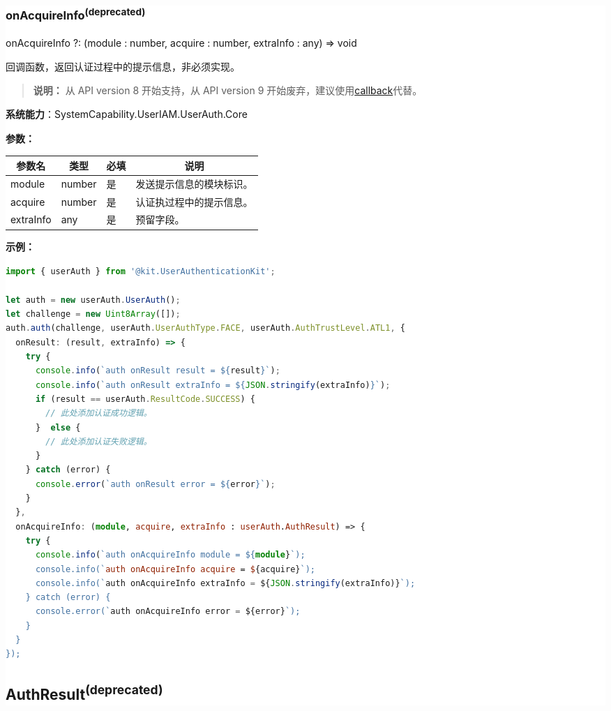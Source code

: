 ### onAcquireInfo<sup>(deprecated)</sup>

onAcquireInfo ?: (module : number, acquire : number, extraInfo : any) => void

回调函数，返回认证过程中的提示信息，非必须实现。

> **说明：**
> 从 API version 8 开始支持，从 API version 9 开始废弃，建议使用[callback](#callbackdeprecated)代替。

**系统能力**：SystemCapability.UserIAM.UserAuth.Core

**参数：**

| 参数名    | 类型   | 必填 | 说明                           |
| --------- | ------ | ---- | ------------------------------ |
| module    | number | 是   | 发送提示信息的模块标识。             |
| acquire   | number | 是   | 认证执过程中的提示信息。 |
| extraInfo | any    | 是   | 预留字段。                     |

**示例：**

```ts
import { userAuth } from '@kit.UserAuthenticationKit';

let auth = new userAuth.UserAuth();
let challenge = new Uint8Array([]);
auth.auth(challenge, userAuth.UserAuthType.FACE, userAuth.AuthTrustLevel.ATL1, {
  onResult: (result, extraInfo) => {
    try {
      console.info(`auth onResult result = ${result}`);
      console.info(`auth onResult extraInfo = ${JSON.stringify(extraInfo)}`);
      if (result == userAuth.ResultCode.SUCCESS) {
        // 此处添加认证成功逻辑。
      }  else {
        // 此处添加认证失败逻辑。
      }
    } catch (error) {
      console.error(`auth onResult error = ${error}`);
    }
  },
  onAcquireInfo: (module, acquire, extraInfo : userAuth.AuthResult) => {
    try {
      console.info(`auth onAcquireInfo module = ${module}`);
      console.info(`auth onAcquireInfo acquire = ${acquire}`);
      console.info(`auth onAcquireInfo extraInfo = ${JSON.stringify(extraInfo)}`);
    } catch (error) {
      console.error(`auth onAcquireInfo error = ${error}`);
    }
  }
});
```

## AuthResult<sup>(deprecated)</sup>
